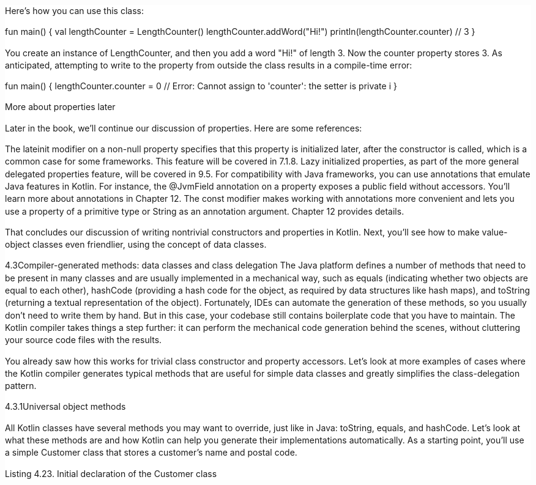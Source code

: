 Here’s how you can use this class:

fun main() {
val lengthCounter = LengthCounter() lengthCounter.addWord("Hi!") println(lengthCounter.counter)
// 3
}

You create an instance of LengthCounter, and then you add a word "Hi!" of length 3. Now the counter property stores 3. As anticipated, attempting to write to the property from outside the class results in a compile-time error:

fun main() {
lengthCounter.counter = 0
// Error: Cannot assign to 'counter': the setter is private i
}

More about properties later

Later in the book, we’ll continue our discussion of properties. Here are some references:

The lateinit modifier on a non-null property specifies that this property is initialized later, after the constructor is called, which is a common case for some frameworks. This feature will be covered in 7.1.8.
Lazy initialized properties, as part of the more general delegated properties feature, will be covered in 9.5.
For compatibility with Java frameworks, you can use annotations that emulate Java features in Kotlin. For instance, the @JvmField annotation on a property exposes a public field without accessors. You’ll learn more about annotations in Chapter 12.
The const modifier makes working with annotations more convenient and lets you use a property of a primitive type or String as an annotation argument. Chapter 12 provides details.

That concludes our discussion of writing nontrivial constructors and properties in Kotlin. Next, you’ll see how to make value-object classes even friendlier, using the concept of data classes.

4.3Compiler-generated methods: data classes and class delegation
The Java platform defines a number of methods that need to be present in many classes and are usually implemented in a mechanical way, such as equals (indicating whether two objects are equal to each other), hashCode (providing a hash code for the object, as required by data structures like hash maps), and toString (returning a textual representation of the object).
Fortunately, IDEs can automate the generation of these methods, so you usually don’t need to write them by hand. But in this case, your codebase still contains boilerplate code that you have to maintain. The Kotlin compiler takes things a step further: it can perform the mechanical code generation behind the scenes, without cluttering your source code files with the results.

You already saw how this works for trivial class constructor and property accessors. Let’s look at more examples of cases where the Kotlin compiler generates typical methods that are useful for simple data classes and greatly simplifies the class-delegation pattern.

4.3.1Universal object methods

All Kotlin classes have several methods you may want to override, just like in Java: toString, equals, and hashCode. Let’s look at what these methods are and how Kotlin can help you generate their implementations automatically. As a starting point, you’ll use a simple Customer class that stores a customer’s name and postal code.

Listing 4.23. Initial declaration of the Customer class
